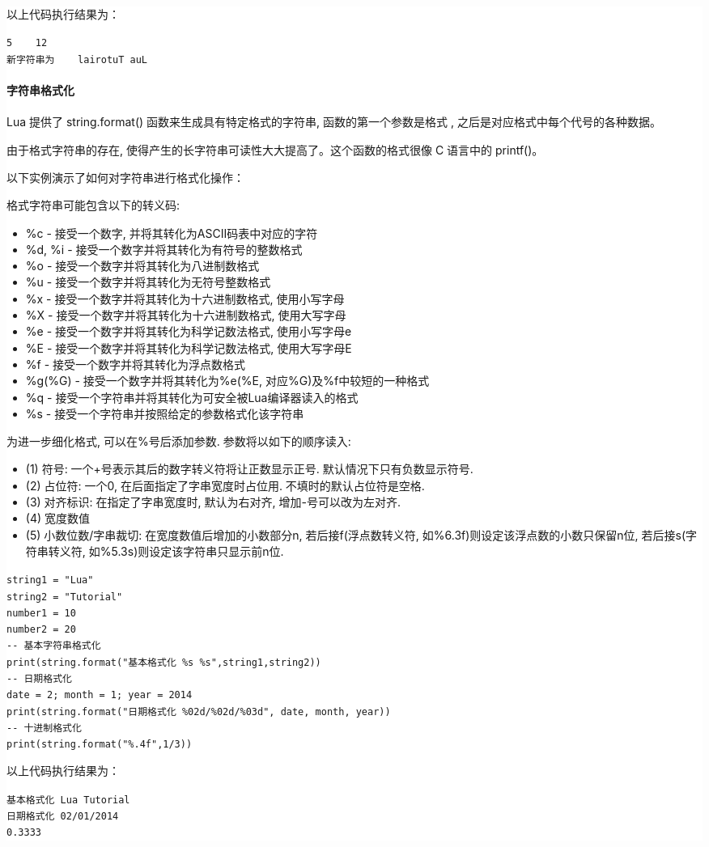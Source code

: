 以上代码执行结果为：

```text
5    12
新字符串为    lairotuT auL
```

#### 字符串格式化

Lua 提供了 string.format\(\) 函数来生成具有特定格式的字符串, 函数的第一个参数是格式 , 之后是对应格式中每个代号的各种数据。

由于格式字符串的存在, 使得产生的长字符串可读性大大提高了。这个函数的格式很像 C 语言中的 printf\(\)。

以下实例演示了如何对字符串进行格式化操作：

格式字符串可能包含以下的转义码:

* %c - 接受一个数字, 并将其转化为ASCII码表中对应的字符
* %d, %i - 接受一个数字并将其转化为有符号的整数格式
* %o - 接受一个数字并将其转化为八进制数格式
* %u - 接受一个数字并将其转化为无符号整数格式
* %x - 接受一个数字并将其转化为十六进制数格式, 使用小写字母
* %X - 接受一个数字并将其转化为十六进制数格式, 使用大写字母
* %e - 接受一个数字并将其转化为科学记数法格式, 使用小写字母e
* %E - 接受一个数字并将其转化为科学记数法格式, 使用大写字母E
* %f - 接受一个数字并将其转化为浮点数格式
* %g\(%G\) - 接受一个数字并将其转化为%e\(%E, 对应%G\)及%f中较短的一种格式
* %q - 接受一个字符串并将其转化为可安全被Lua编译器读入的格式
* %s - 接受一个字符串并按照给定的参数格式化该字符串

为进一步细化格式, 可以在%号后添加参数. 参数将以如下的顺序读入:

* \(1\) 符号: 一个+号表示其后的数字转义符将让正数显示正号. 默认情况下只有负数显示符号.
* \(2\) 占位符: 一个0, 在后面指定了字串宽度时占位用. 不填时的默认占位符是空格.
* \(3\) 对齐标识: 在指定了字串宽度时, 默认为右对齐, 增加-号可以改为左对齐.
* \(4\) 宽度数值
* \(5\) 小数位数/字串裁切: 在宽度数值后增加的小数部分n, 若后接f\(浮点数转义符, 如%6.3f\)则设定该浮点数的小数只保留n位, 若后接s\(字符串转义符, 如%5.3s\)则设定该字符串只显示前n位.

```text
string1 = "Lua"
string2 = "Tutorial"
number1 = 10
number2 = 20
-- 基本字符串格式化
print(string.format("基本格式化 %s %s",string1,string2))
-- 日期格式化
date = 2; month = 1; year = 2014
print(string.format("日期格式化 %02d/%02d/%03d", date, month, year))
-- 十进制格式化
print(string.format("%.4f",1/3))
```

以上代码执行结果为：

```text
基本格式化 Lua Tutorial
日期格式化 02/01/2014
0.3333
```
